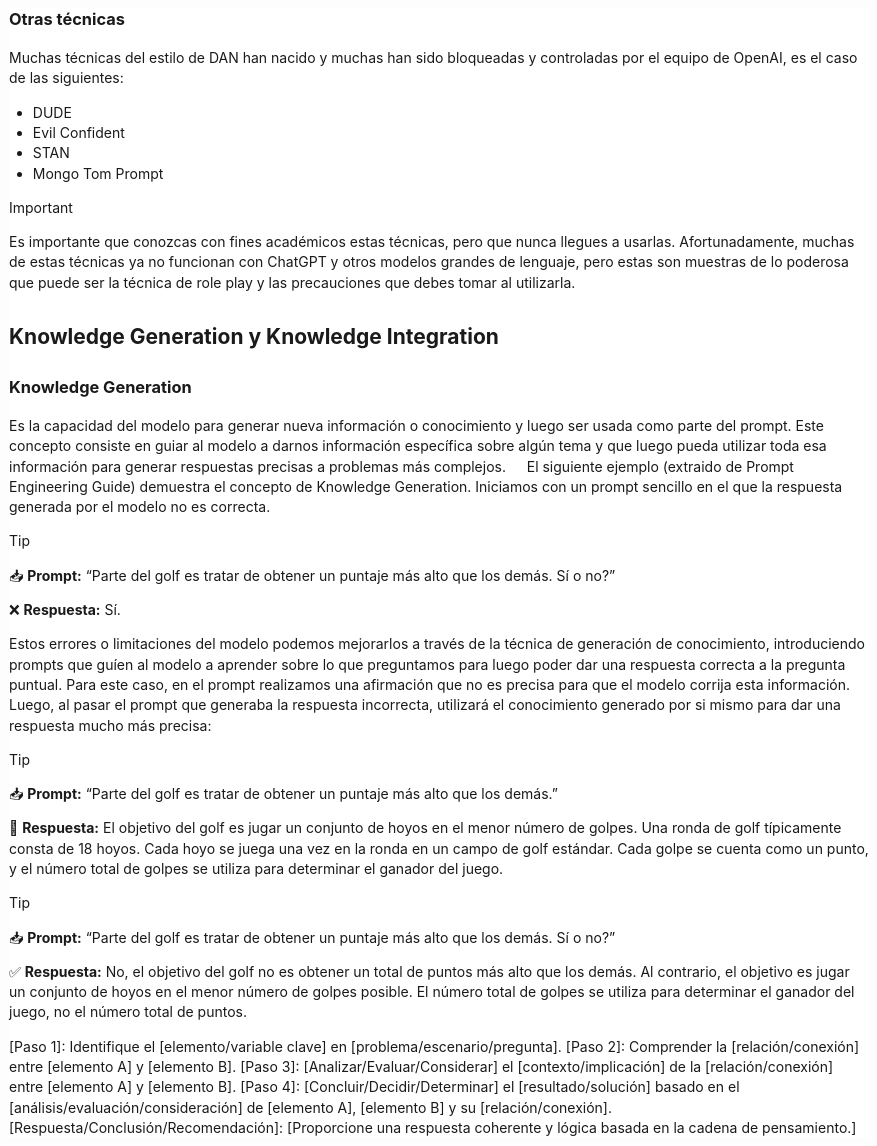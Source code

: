 ### Otras técnicas

Muchas técnicas del estilo de DAN han nacido y muchas han sido bloqueadas y controladas por el equipo de OpenAI, es el caso de las siguientes:

- DUDE
- Evil Confident
- STAN
- Mongo Tom Prompt

> [!IMPORTANT]
> Es importante que conozcas con fines académicos estas técnicas, pero que nunca llegues a usarlas. Afortunadamente, muchas de estas técnicas ya no funcionan con ChatGPT y otros modelos grandes de lenguaje, pero estas son muestras de lo poderosa que puede ser la técnica de role play y las precauciones que debes tomar al utilizarla.

## Knowledge Generation y Knowledge Integration

### Knowledge Generation

Es la capacidad del modelo para generar nueva información o conocimiento y luego ser usada como parte del prompt. Este concepto consiste en guiar al modelo a darnos información específica sobre algún tema y que luego pueda utilizar toda esa información para generar respuestas precisas a problemas más complejos. ㅤ El siguiente ejemplo (extraido de Prompt Engineering Guide) demuestra el concepto de Knowledge Generation. Iniciamos con un prompt sencillo en el que la respuesta generada por el modelo no es correcta.

> [!TIP]
> 📥 **Prompt:** “Parte del golf es tratar de obtener un puntaje más alto que los demás. Sí o no?”
>
> ❌ **Respuesta:** Sí.

Estos errores o limitaciones del modelo podemos mejorarlos a través de la técnica de generación de conocimiento, introduciendo prompts que guíen al modelo a aprender sobre lo que preguntamos para luego poder dar una respuesta correcta a la pregunta puntual. Para este caso, en el prompt realizamos una afirmación que no es precisa para que el modelo corrija esta información. Luego, al pasar el prompt que generaba la respuesta incorrecta, utilizará el conocimiento generado por si mismo para dar una respuesta mucho más precisa: 

> [!TIP]
> 📥 **Prompt:** “Parte del golf es tratar de obtener un puntaje más alto que los demás.”
>
> 🧠 **Respuesta:** El objetivo del golf es jugar un conjunto de hoyos en el menor número de golpes. Una ronda de golf típicamente consta de 18 hoyos. Cada hoyo se juega una vez en la ronda en un campo de golf estándar. Cada golpe se cuenta como un punto, y el número total de golpes se utiliza para determinar el ganador del juego.

> [!TIP]
> 📥 **Prompt:** “Parte del golf es tratar de obtener un puntaje más alto que los demás. Sí o no?”
>
> ✅ **Respuesta:** No, el objetivo del golf no es obtener un total de puntos más alto que los demás. Al contrario, el objetivo es jugar un conjunto de hoyos en el menor número de golpes posible. El número total de golpes se utiliza para determinar el ganador del juego, no el número total de puntos.


[Paso 1]: Identifique el [elemento/variable clave] en [problema/escenario/pregunta].
[Paso 2]: Comprender la [relación/conexión] entre [elemento A] y [elemento B].
[Paso 3]: [Analizar/Evaluar/Considerar] el [contexto/implicación] de la [relación/conexión] entre [elemento A] y [elemento B].
[Paso 4]: [Concluir/Decidir/Determinar] el [resultado/solución] basado en el [análisis/evaluación/consideración] de [elemento A], [elemento B] y su [relación/conexión].
[Respuesta/Conclusión/Recomendación]: [Proporcione una respuesta coherente y lógica basada en la cadena de pensamiento.]